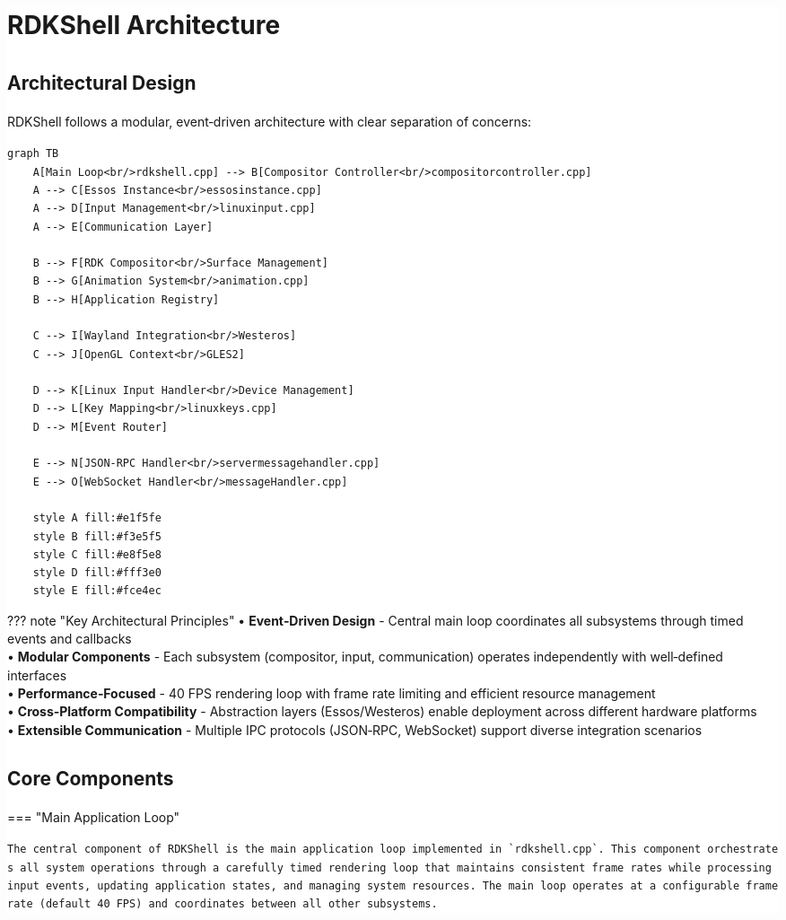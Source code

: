 # RDKShell Architecture

## Architectural Design

RDKShell follows a modular, event‑driven architecture with clear separation of concerns:

```mermaid
graph TB
    A[Main Loop<br/>rdkshell.cpp] --> B[Compositor Controller<br/>compositorcontroller.cpp]
    A --> C[Essos Instance<br/>essosinstance.cpp]
    A --> D[Input Management<br/>linuxinput.cpp]
    A --> E[Communication Layer]

    B --> F[RDK Compositor<br/>Surface Management]
    B --> G[Animation System<br/>animation.cpp]
    B --> H[Application Registry]

    C --> I[Wayland Integration<br/>Westeros]
    C --> J[OpenGL Context<br/>GLES2]

    D --> K[Linux Input Handler<br/>Device Management]
    D --> L[Key Mapping<br/>linuxkeys.cpp]
    D --> M[Event Router]

    E --> N[JSON-RPC Handler<br/>servermessagehandler.cpp]
    E --> O[WebSocket Handler<br/>messageHandler.cpp]

    style A fill:#e1f5fe
    style B fill:#f3e5f5
    style C fill:#e8f5e8
    style D fill:#fff3e0
    style E fill:#fce4ec
```

??? note "Key Architectural Principles"
    • **Event‑Driven Design** - Central main loop coordinates all subsystems through timed events and callbacks  
    • **Modular Components** - Each subsystem (compositor, input, communication) operates independently with well‑defined interfaces  
    • **Performance‑Focused** - 40 FPS rendering loop with frame rate limiting and efficient resource management  
    • **Cross‑Platform Compatibility** - Abstraction layers (Essos/Westeros) enable deployment across different hardware platforms  
    • **Extensible Communication** - Multiple IPC protocols (JSON‑RPC, WebSocket) support diverse integration scenarios  

## Core Components

=== "Main Application Loop"

    The central component of RDKShell is the main application loop implemented in `rdkshell.cpp`. This component orchestrates all system operations through a carefully timed rendering loop that maintains consistent frame rates while processing input events, updating application states, and managing system resources. The main loop operates at a configurable frame rate (default 40 FPS) and coordinates between all other subsystems.
